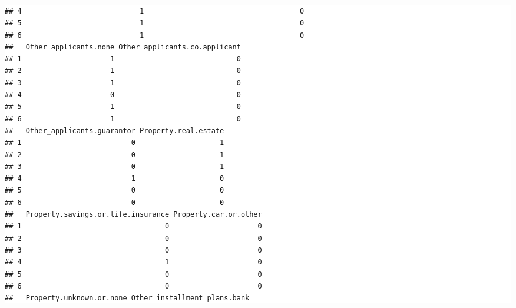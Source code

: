     ## 4                            1                                     0
    ## 5                            1                                     0
    ## 6                            1                                     0
    ##   Other_applicants.none Other_applicants.co.applicant
    ## 1                     1                             0
    ## 2                     1                             0
    ## 3                     1                             0
    ## 4                     0                             0
    ## 5                     1                             0
    ## 6                     1                             0
    ##   Other_applicants.guarantor Property.real.estate
    ## 1                          0                    1
    ## 2                          0                    1
    ## 3                          0                    1
    ## 4                          1                    0
    ## 5                          0                    0
    ## 6                          0                    0
    ##   Property.savings.or.life.insurance Property.car.or.other
    ## 1                                  0                     0
    ## 2                                  0                     0
    ## 3                                  0                     0
    ## 4                                  1                     0
    ## 5                                  0                     0
    ## 6                                  0                     0
    ##   Property.unknown.or.none Other_installment_plans.bank